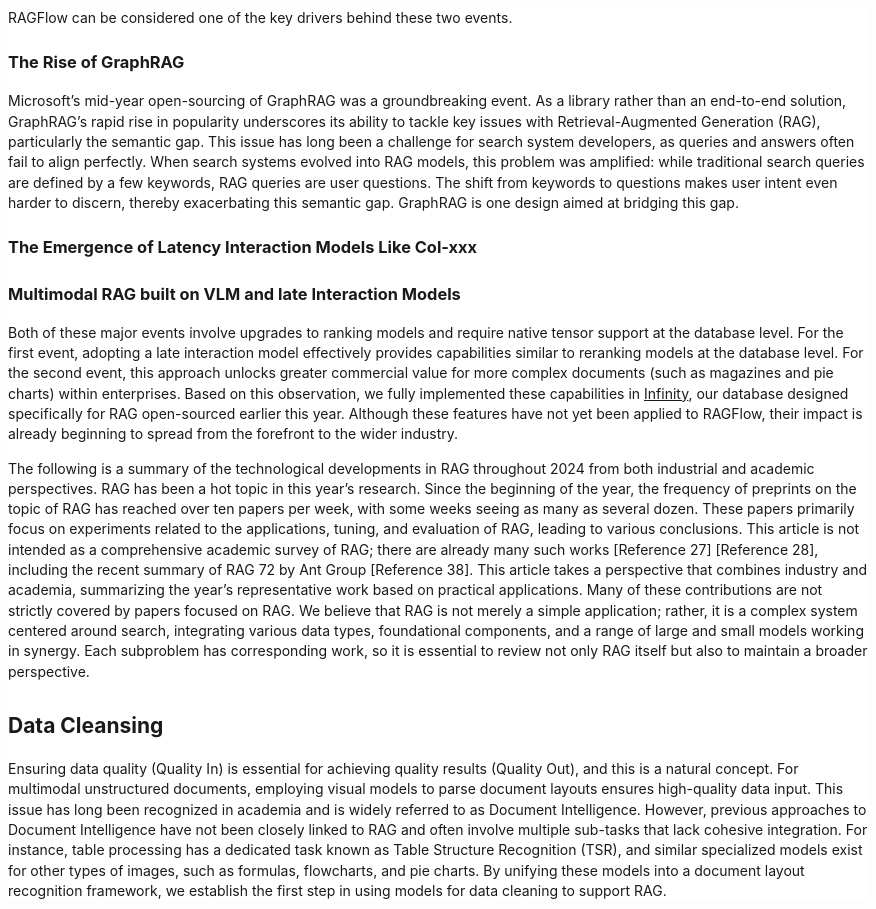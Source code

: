 RAGFlow can be considered one of the key drivers behind these two events.


### The Rise of GraphRAG

Microsoft’s mid\-year open\-sourcing of GraphRAG was a groundbreaking event. As a library rather than an end\-to\-end solution, GraphRAG’s rapid rise in popularity underscores its ability to tackle key issues with Retrieval\-Augmented Generation (RAG), particularly the semantic gap. This issue has long been a challenge for search system developers, as queries and answers often fail to align perfectly. When search systems evolved into RAG models, this problem was amplified: while traditional search queries are defined by a few keywords, RAG queries are user questions. The shift from keywords to questions makes user intent even harder to discern, thereby exacerbating this semantic gap. GraphRAG is one design aimed at bridging this gap.


### The Emergence of Latency Interaction Models Like Col\-xxx


### Multimodal RAG built on VLM and late Interaction Models

Both of these major events involve upgrades to ranking models and require native tensor support at the database level. For the first event, adopting a late interaction model effectively provides capabilities similar to reranking models at the database level. For the second event, this approach unlocks greater commercial value for more complex documents (such as magazines and pie charts) within enterprises. Based on this observation, we fully implemented these capabilities in [Infinity](https://github.com/infiniflow/infinity), our database designed specifically for RAG open\-sourced earlier this year. Although these features have not yet been applied to RAGFlow, their impact is already beginning to spread from the forefront to the wider industry.

The following is a summary of the technological developments in RAG throughout 2024 from both industrial and academic perspectives. RAG has been a hot topic in this year’s research. Since the beginning of the year, the frequency of preprints on the topic of RAG has reached over ten papers per week, with some weeks seeing as many as several dozen. These papers primarily focus on experiments related to the applications, tuning, and evaluation of RAG, leading to various conclusions. This article is not intended as a comprehensive academic survey of RAG; there are already many such works \[Reference 27] \[Reference 28], including the recent summary of RAG 72 by Ant Group \[Reference 38]. This article takes a perspective that combines industry and academia, summarizing the year’s representative work based on practical applications. Many of these contributions are not strictly covered by papers focused on RAG. We believe that RAG is not merely a simple application; rather, it is a complex system centered around search, integrating various data types, foundational components, and a range of large and small models working in synergy. Each subproblem has corresponding work, so it is essential to review not only RAG itself but also to maintain a broader perspective.


## Data Cleansing

Ensuring data quality (Quality In) is essential for achieving quality results (Quality Out), and this is a natural concept. For multimodal unstructured documents, employing visual models to parse document layouts ensures high\-quality data input. This issue has long been recognized in academia and is widely referred to as Document Intelligence. However, previous approaches to Document Intelligence have not been closely linked to RAG and often involve multiple sub\-tasks that lack cohesive integration. For instance, table processing has a dedicated task known as Table Structure Recognition (TSR), and similar specialized models exist for other types of images, such as formulas, flowcharts, and pie charts. By unifying these models into a document layout recognition framework, we establish the first step in using models for data cleaning to support RAG.
